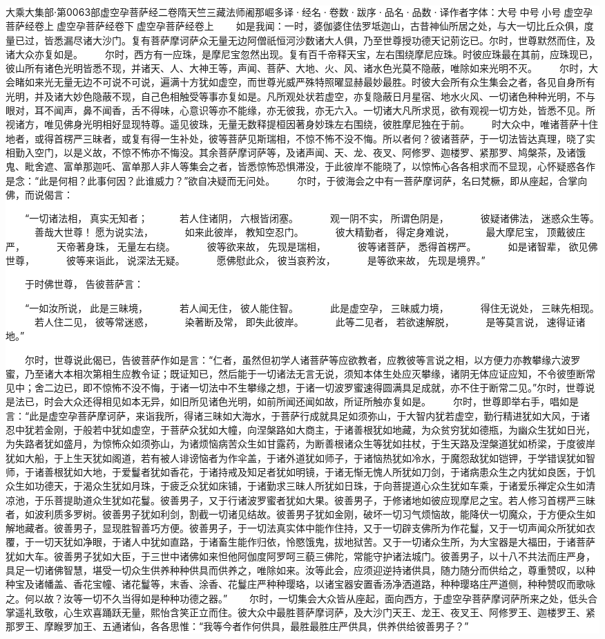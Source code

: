 大乘大集部·第0063部虚空孕菩萨经二卷隋天竺三藏法师阇那崛多译
· 经名 · 卷数 · 跋序
· 品名 · 品数 · 译作者字体：大号 中号 小号
虚空孕菩萨经卷上
虚空孕菩萨经卷下
虚空孕菩萨经卷上
　　如是我闻：一时，婆伽婆住佉罗坻迦山，古昔神仙所居之处，与大一切比丘众俱，度量已过，皆悉漏尽诸大沙门。复有菩萨摩诃萨众无量无边阿僧祇恒河沙数诸大人俱，乃至世尊授功德天记莂讫已。尔时，世尊默然而住，及诸大众亦复如是。
　　尔时，西方有一应珠，是摩尼宝忽然出现。复有百千帝释天宝，左右围绕摩尼应珠。时彼应珠最在其前，应珠现已，彼山所有诸色光明皆悉不现，并诸天、人、大神王等，声闻、菩萨、大地、火、风、诸水色光莫不隐蔽，唯除如来光明不灭。
　　尔时，大会睹如来光无量无边不可说不可说，遍满十方犹如虚空，而世尊光威严殊特照曜显赫最妙最胜。时彼大会所有众生集会之者，各见自身所有光明，并及诸大妙色隐蔽不现，自己色相触受等事亦复如是。凡所观处状若虚空，亦复隐蔽日月星宿、地水火风、一切诸色种种光明，不与眼对，耳不闻声，鼻不闻香，舌不得味，心意识等亦不能缘，亦无彼我，亦无六入。一切诸大凡所求觅，欲有观视一切方处，皆悉不见。所视诸方，唯见佛身光明相好显现特尊。遥见彼珠，无量无数释提桓因著身妙珠左右围绕，彼胜摩尼独在于前。
　　时大众中，唯诸菩萨十住地者，或得首楞严三昧者，或复有得一生补处，彼等菩萨见斯瑞相，不惊不怖不没不悔。所以者何？彼诸菩萨，于一切法皆达真理，晓了实相勤入空门，以是义故，不惊不怖亦不悔没。其余菩萨摩诃萨等，及诸声闻、天、龙、夜叉、阿修罗、迦楼罗、紧那罗、鸠槃茶，及诸饿鬼、毗舍遮、富单那迦吒、富单那人非人等集会之者，皆悉惊怖恐惧滞没，于此彼岸不能晓了，以惊怖心各各相求而不显现，心怀疑惑各作是念：“此是何相？此事何因？此谁威力？”欲自决疑而无问处。
　　尔时，于彼海会之中有一菩萨摩诃萨，名曰梵橛，即从座起，合掌向佛，而说偈言：

　　“一切诸法相， 真实无知者；
　　　若人住诸阴， 六根皆闭塞。
　　　观一阴不实， 所谓色阴是，
　　　彼疑诸佛法， 迷惑众生等。
　　　善哉大世尊！ 愿为说实法，
　　　如来此彼岸， 教知空忍门。
　　　彼大精勤者， 得定身难说，
　　　最大摩尼宝， 顶戴彼庄严，
　　　天帝著身珠， 无量左右绕。
　　　彼等欲来故， 先现是瑞相，
　　　彼等诸菩萨， 悉得首楞严。
　　　如是诸智辈， 欲见佛世尊，
　　　彼等来诣此， 说深法无疑。
　　　愿佛慰此众， 彼当哀矜汝，
　　　是等欲来故， 先现是境界。”

　　于时佛世尊， 告彼菩萨言：

　　“一如汝所说， 此是三昧境，
　　　若人闻无住， 彼人能住智。
　　　此是虚空孕， 三昧威力境，
　　　得住无说处， 三昧先相现。
　　　若人住二见， 彼等常迷惑，
　　　染著断及常， 即失此彼岸。
　　　此等二见者， 若欲速解脱，
　　　是等莫言说， 速得证诸地。”

　　尔时，世尊说此偈已，告彼菩萨作如是言：“仁者，虽然但初学人诸菩萨等应欲教者，应教彼等言说之相，以方便力亦教攀缘六波罗蜜，乃至诸大本相次第相生应教令证；既证知已，然后能于一切诸法无言无说，须知本体生处应灭攀缘，诸阴无体应证应知，不令彼堕断常见中；舍二边已，即不惊怖不没不悔，于诸一切法中不生攀缘之想，于诸一切波罗蜜速得圆满具足成就，亦不住于断常二见。”尔时，世尊说是法已，时会大众还得相见如本无异，如旧所见诸色光明，如前所闻还闻如故，所证所触亦复如是。
　　尔时，世尊即举右手，唱如是言：“此是虚空孕菩萨摩诃萨，来诣我所，得诸三昧如大海水，于菩萨行成就具足如须弥山，于大智内犹若虚空，勤行精进犹如大风，于诸忍中犹若金刚，于般若中犹如虚空，于菩萨众犹如大幢，向涅槃路如大商主，于诸善根犹如地藏，为众贫穷犹如德瓶，为幽众生犹如日光，为失路者犹如盛月，为惊怖众如须弥山，为诸烦恼病苦众生如甘露药，为断善根诸众生等犹如拄杖，于生天路及涅槃道犹如桥梁，于度彼岸犹如大船，于上生天犹如阁道，若有被人诽谤恼者为作伞盖，于诸外道犹如师子，于诸恼热犹如冷水，于魔怨敌犹如铠钾，于学错误犹如智师，于诸善根犹如大地，于爱鬘者犹如香花，于诸持戒及知足者犹如明镜，于诸无惭无愧人所犹如刀剑，于诸病患众生之内犹如良医，于饥众生如功德天，于渴众生犹如月珠，于疲乏众犹如床铺，于诸勤求三昧人所犹如日珠，于向菩提道心众生犹如车乘，于诸爱乐禅定众生如清凉池，于乐菩提助道众生犹如花鬘。彼善男子，又于行诸波罗蜜者犹如大果。彼善男子，于修诸地如彼应现摩尼之宝。若人修习首楞严三昧者，如波利质多罗树。彼善男子犹如利剑，割截一切诸见结故。彼善男子犹如金刚，破坏一切习气烦恼故，能降伏一切魔众，于方便众生如解地藏者。彼善男子，显现胜智善巧方便。彼善男子，于一切法真实体中能作住持，又于一切辟支佛所为作花鬘，又于一切声闻众所犹如衣覆，于一切天犹如净眼，于诸人中犹如直路，于诸畜生能作归依，怜愍饿鬼，拔地狱苦。又于一切诸众生所，为大宝器是大福田，于诸菩萨犹如大车。彼善男子犹如大臣，于三世中诸佛如来怛他阿伽度阿罗呵三藐三佛陀，常能守护诸法城门。彼善男子，以十八不共法而庄严身，具足一切诸佛智慧，堪受一切众生供养种种供具而供养之，唯除如来。汝等此会，应须迎逆持诸供具，随力随分而供给之，尊重赞叹，以种种宝及诸幡盖、香花宝幢、诸花鬘等，末香、涂香、花鬘庄严种种璎珞，以诸宝器安置香汤净洒道路，种种璎珞庄严道侧，种种赞叹而歌咏之。何以故？汝等一切不久当得如是种种功德之器。”
　　尔时，一切集会大众皆从座起，面向西方，于虚空孕菩萨摩诃萨所来之处，低头合掌遥礼致敬，心生欢喜踊跃无量，熙怡含笑正立而住。彼大众中最胜菩萨摩诃萨，及大沙门天王、龙王、夜叉王、阿修罗王、迦楼罗王、紧那罗王、摩睺罗加王、五通诸仙，各各思惟：“我等今者作何供具，最胜最胜庄严供具，供养供给彼善男子？”